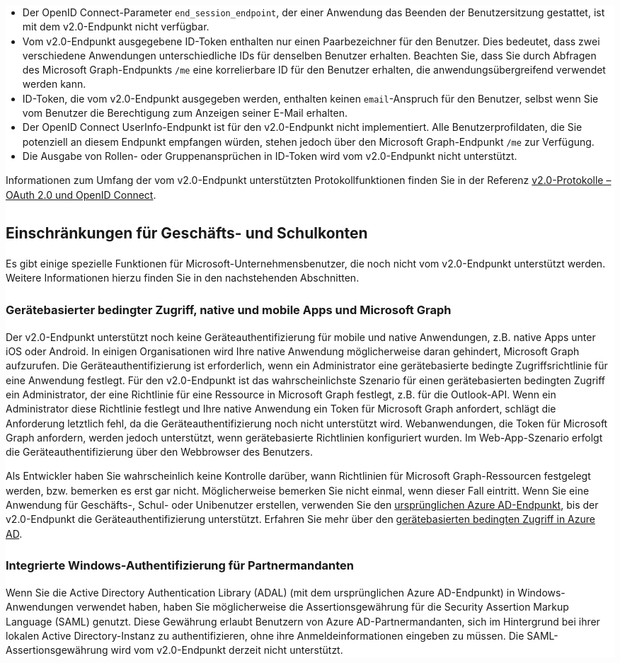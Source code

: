 * Der OpenID Connect-Parameter `end_session_endpoint`, der einer Anwendung das Beenden der Benutzersitzung gestattet, ist mit dem v2.0-Endpunkt nicht verfügbar.
* Vom v2.0-Endpunkt ausgegebene ID-Token enthalten nur einen Paarbezeichner für den Benutzer. Dies bedeutet, dass zwei verschiedene Anwendungen unterschiedliche IDs für denselben Benutzer erhalten. Beachten Sie, dass Sie durch Abfragen des Microsoft Graph-Endpunkts `/me` eine korrelierbare ID für den Benutzer erhalten, die anwendungsübergreifend verwendet werden kann.
* ID-Token, die vom v2.0-Endpunkt ausgegeben werden, enthalten keinen `email`-Anspruch für den Benutzer, selbst wenn Sie vom Benutzer die Berechtigung zum Anzeigen seiner E-Mail erhalten.
* Der OpenID Connect UserInfo-Endpunkt ist für den v2.0-Endpunkt nicht implementiert. Alle Benutzerprofildaten, die Sie potenziell an diesem Endpunkt empfangen würden, stehen jedoch über den Microsoft Graph-Endpunkt `/me` zur Verfügung.
* Die Ausgabe von Rollen- oder Gruppenansprüchen in ID-Token wird vom v2.0-Endpunkt nicht unterstützt.

Informationen zum Umfang der vom v2.0-Endpunkt unterstützten Protokollfunktionen finden Sie in der Referenz [v2.0-Protokolle – OAuth 2.0 und OpenID Connect](active-directory-v2-protocols.md).

## <a name="restrictions-for-work-and-school-accounts"></a>Einschränkungen für Geschäfts- und Schulkonten
Es gibt einige spezielle Funktionen für Microsoft-Unternehmensbenutzer, die noch nicht vom v2.0-Endpunkt unterstützt werden. Weitere Informationen hierzu finden Sie in den nachstehenden Abschnitten.

### <a name="device-based-conditional-access-native-and-mobile-apps-and-microsoft-graph"></a>Gerätebasierter bedingter Zugriff, native und mobile Apps und Microsoft Graph
Der v2.0-Endpunkt unterstützt noch keine Geräteauthentifizierung für mobile und native Anwendungen, z.B. native Apps unter iOS oder Android. In einigen Organisationen wird Ihre native Anwendung möglicherweise daran gehindert, Microsoft Graph aufzurufen. Die Geräteauthentifizierung ist erforderlich, wenn ein Administrator eine gerätebasierte bedingte Zugriffsrichtlinie für eine Anwendung festlegt. Für den v2.0-Endpunkt ist das wahrscheinlichste Szenario für einen gerätebasierten bedingten Zugriff ein Administrator, der eine Richtlinie für eine Ressource in Microsoft Graph festlegt, z.B. für die Outlook-API. Wenn ein Administrator diese Richtlinie festlegt und Ihre native Anwendung ein Token für Microsoft Graph anfordert, schlägt die Anforderung letztlich fehl, da die Geräteauthentifizierung noch nicht unterstützt wird. Webanwendungen, die Token für Microsoft Graph anfordern, werden jedoch unterstützt, wenn gerätebasierte Richtlinien konfiguriert wurden. Im Web-App-Szenario erfolgt die Geräteauthentifizierung über den Webbrowser des Benutzers.

Als Entwickler haben Sie wahrscheinlich keine Kontrolle darüber, wann Richtlinien für Microsoft Graph-Ressourcen festgelegt werden, bzw. bemerken es erst gar nicht. Möglicherweise bemerken Sie nicht einmal, wenn dieser Fall eintritt. Wenn Sie eine Anwendung für Geschäfts-, Schul- oder Unibenutzer erstellen, verwenden Sie den [ursprünglichen Azure AD-Endpunkt](active-directory-developers-guide.md), bis der v2.0-Endpunkt die Geräteauthentifizierung unterstützt. Erfahren Sie mehr über den [gerätebasierten bedingten Zugriff in Azure AD](../active-directory-conditional-access.md#device-based-conditional-access).

### <a name="windows-integrated-authentication-for-federated-tenants"></a>Integrierte Windows-Authentifizierung für Partnermandanten
Wenn Sie die Active Directory Authentication Library (ADAL) (mit dem ursprünglichen Azure AD-Endpunkt) in Windows-Anwendungen verwendet haben, haben Sie möglicherweise die Assertionsgewährung für die Security Assertion Markup Language (SAML) genutzt. Diese Gewährung erlaubt Benutzern von Azure AD-Partnermandanten, sich im Hintergrund bei ihrer lokalen Active Directory-Instanz zu authentifizieren, ohne ihre Anmeldeinformationen eingeben zu müssen. Die SAML-Assertionsgewährung wird vom v2.0-Endpunkt derzeit nicht unterstützt.







